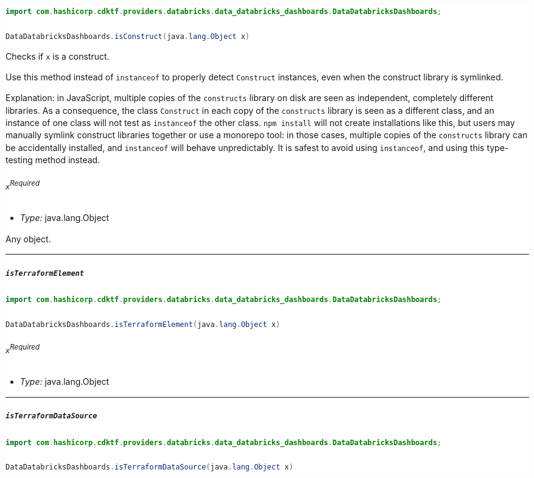 ```java
import com.hashicorp.cdktf.providers.databricks.data_databricks_dashboards.DataDatabricksDashboards;

DataDatabricksDashboards.isConstruct(java.lang.Object x)
```

Checks if `x` is a construct.

Use this method instead of `instanceof` to properly detect `Construct`
instances, even when the construct library is symlinked.

Explanation: in JavaScript, multiple copies of the `constructs` library on
disk are seen as independent, completely different libraries. As a
consequence, the class `Construct` in each copy of the `constructs` library
is seen as a different class, and an instance of one class will not test as
`instanceof` the other class. `npm install` will not create installations
like this, but users may manually symlink construct libraries together or
use a monorepo tool: in those cases, multiple copies of the `constructs`
library can be accidentally installed, and `instanceof` will behave
unpredictably. It is safest to avoid using `instanceof`, and using
this type-testing method instead.

###### `x`<sup>Required</sup> <a name="x" id="@cdktf/provider-databricks.dataDatabricksDashboards.DataDatabricksDashboards.isConstruct.parameter.x"></a>

- *Type:* java.lang.Object

Any object.

---

##### `isTerraformElement` <a name="isTerraformElement" id="@cdktf/provider-databricks.dataDatabricksDashboards.DataDatabricksDashboards.isTerraformElement"></a>

```java
import com.hashicorp.cdktf.providers.databricks.data_databricks_dashboards.DataDatabricksDashboards;

DataDatabricksDashboards.isTerraformElement(java.lang.Object x)
```

###### `x`<sup>Required</sup> <a name="x" id="@cdktf/provider-databricks.dataDatabricksDashboards.DataDatabricksDashboards.isTerraformElement.parameter.x"></a>

- *Type:* java.lang.Object

---

##### `isTerraformDataSource` <a name="isTerraformDataSource" id="@cdktf/provider-databricks.dataDatabricksDashboards.DataDatabricksDashboards.isTerraformDataSource"></a>

```java
import com.hashicorp.cdktf.providers.databricks.data_databricks_dashboards.DataDatabricksDashboards;

DataDatabricksDashboards.isTerraformDataSource(java.lang.Object x)
```
